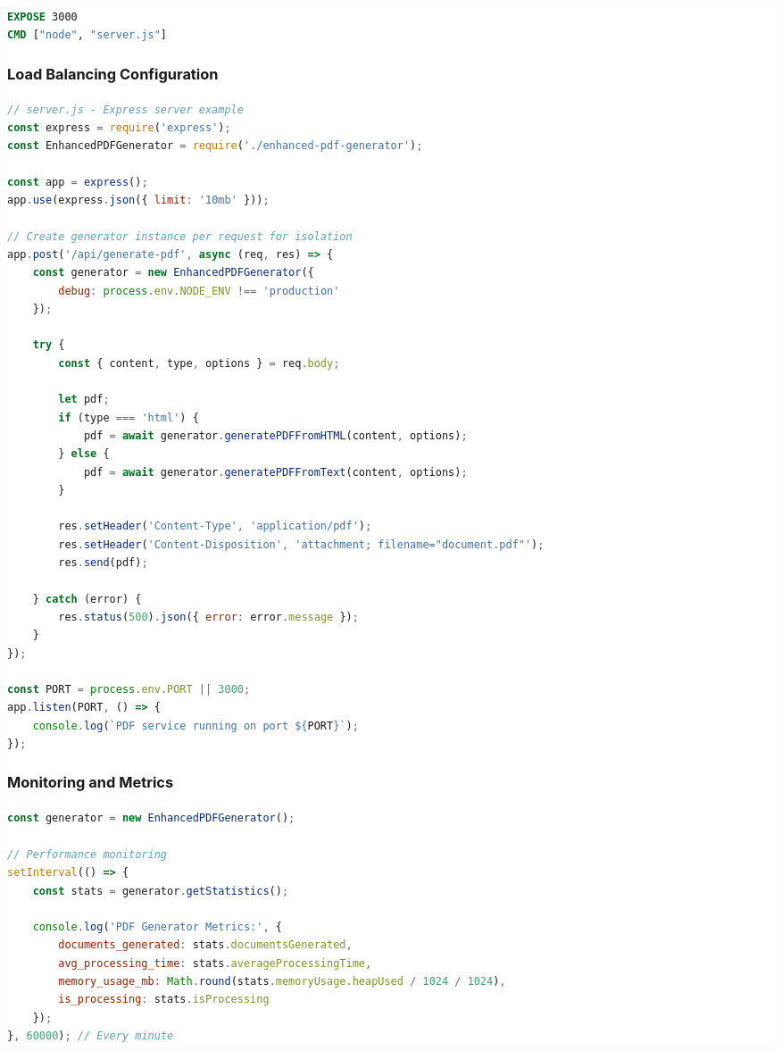 ```dockerfile
EXPOSE 3000
CMD ["node", "server.js"]
```

### Load Balancing Configuration
```javascript
// server.js - Express server example
const express = require('express');
const EnhancedPDFGenerator = require('./enhanced-pdf-generator');

const app = express();
app.use(express.json({ limit: '10mb' }));

// Create generator instance per request for isolation
app.post('/api/generate-pdf', async (req, res) => {
    const generator = new EnhancedPDFGenerator({
        debug: process.env.NODE_ENV !== 'production'
    });
    
    try {
        const { content, type, options } = req.body;
        
        let pdf;
        if (type === 'html') {
            pdf = await generator.generatePDFFromHTML(content, options);
        } else {
            pdf = await generator.generatePDFFromText(content, options);
        }
        
        res.setHeader('Content-Type', 'application/pdf');
        res.setHeader('Content-Disposition', 'attachment; filename="document.pdf"');
        res.send(pdf);
        
    } catch (error) {
        res.status(500).json({ error: error.message });
    }
});

const PORT = process.env.PORT || 3000;
app.listen(PORT, () => {
    console.log(`PDF service running on port ${PORT}`);
});
```

### Monitoring and Metrics
```javascript
const generator = new EnhancedPDFGenerator();

// Performance monitoring
setInterval(() => {
    const stats = generator.getStatistics();
    
    console.log('PDF Generator Metrics:', {
        documents_generated: stats.documentsGenerated,
        avg_processing_time: stats.averageProcessingTime,
        memory_usage_mb: Math.round(stats.memoryUsage.heapUsed / 1024 / 1024),
        is_processing: stats.isProcessing
    });
}, 60000); // Every minute
```
